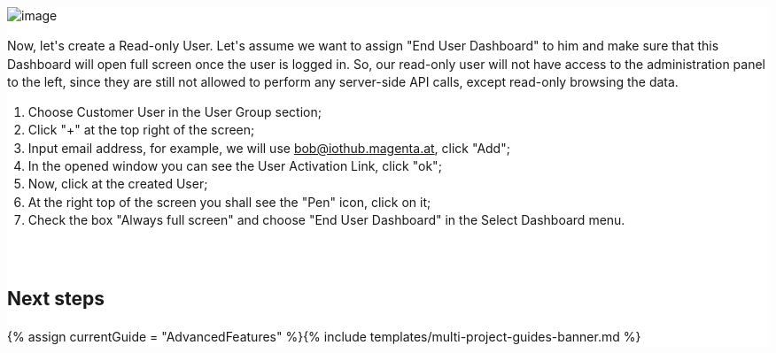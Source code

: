 ![image](/images/user-guide/security/smart-buildings-building-a-dashboards.png)

Now, let's create a Read-only User. Let's assume we want to assign "End User Dashboard" to him and make sure that this Dashboard will open full screen once the user is logged in. 
So, our read-only user will not have access to the administration panel to the left, since they are still not allowed to perform any server-side API calls, except read-only browsing the data.  
1. Choose Customer User in the User Group section;
2. Click "+" at the top right of the screen;
3. Input email address, for example, we will use bob@iothub.magenta.at, click "Add";
4. In the opened window you can see the User Activation Link, click "ok";
5. Now, click at the created User;
6. At the right top of the screen you shall see the "Pen" icon, click on it;
7. Check the box "Always full screen" and choose "End User Dashboard" in the Select Dashboard menu.

<img data-gifffer="/images/user-guide/security/smart-buildings-read-only-user.gif" />
 
## Next steps

{% assign currentGuide = "AdvancedFeatures" %}{% include templates/multi-project-guides-banner.md %}

